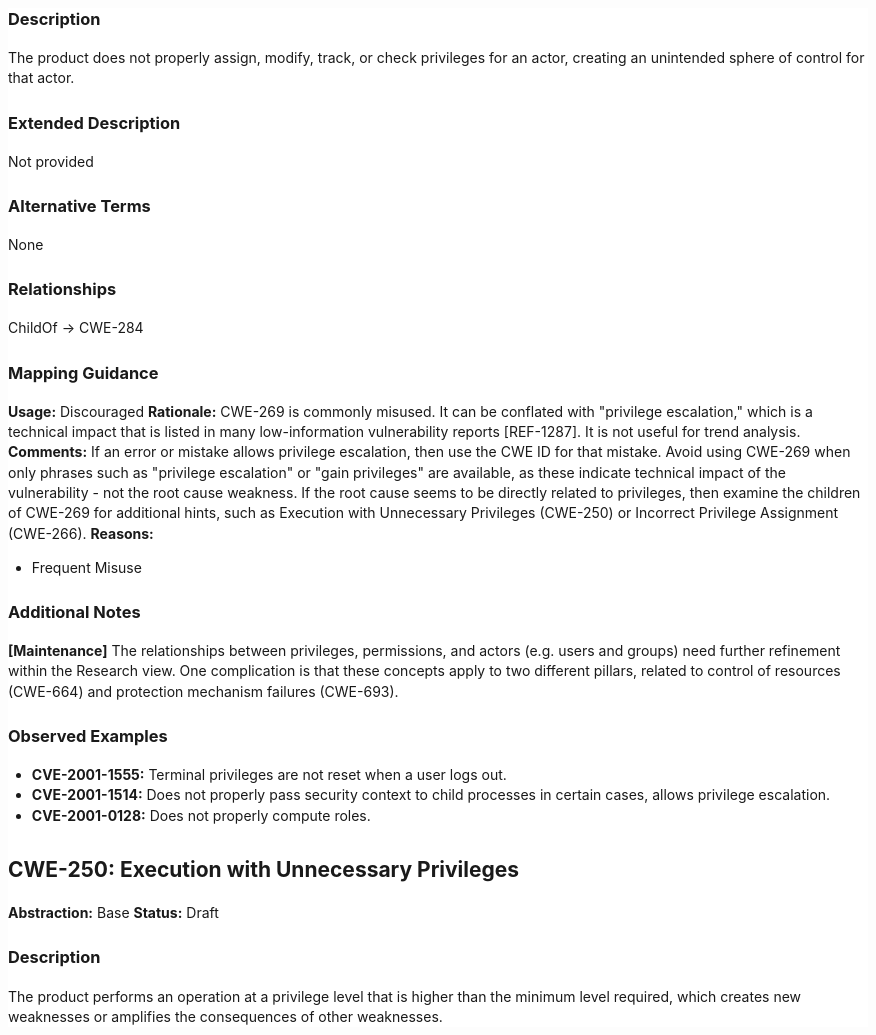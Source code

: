 ### Description
The product does not properly assign, modify, track, or check privileges for an actor, creating an unintended sphere of control for that actor.

### Extended Description
Not provided

### Alternative Terms
None

### Relationships
ChildOf -> CWE-284

### Mapping Guidance
**Usage:** Discouraged
**Rationale:** CWE-269 is commonly misused. It can be conflated with "privilege escalation," which is a technical impact that is listed in many low-information vulnerability reports [REF-1287]. It is not useful for trend analysis.
**Comments:** If an error or mistake allows privilege escalation, then use the CWE ID for that mistake. Avoid using CWE-269 when only phrases such as "privilege escalation" or "gain privileges" are available, as these indicate technical impact of the vulnerability - not the root cause weakness. If the root cause seems to be directly related to privileges, then examine the children of CWE-269 for additional hints, such as Execution with Unnecessary Privileges (CWE-250) or Incorrect Privilege Assignment (CWE-266).
**Reasons:**
- Frequent Misuse


### Additional Notes
**[Maintenance]** The relationships between privileges, permissions, and actors (e.g. users and groups) need further refinement within the Research view. One complication is that these concepts apply to two different pillars, related to control of resources (CWE-664) and protection mechanism failures (CWE-693).



### Observed Examples
- **CVE-2001-1555:** Terminal privileges are not reset when a user logs out.
- **CVE-2001-1514:** Does not properly pass security context to child processes in certain cases, allows privilege escalation.
- **CVE-2001-0128:** Does not properly compute roles.




## CWE-250: Execution with Unnecessary Privileges
**Abstraction:** Base
**Status:** Draft

### Description
The product performs an operation at a privilege level that is higher than the minimum level required, which creates new weaknesses or amplifies the consequences of other weaknesses.
